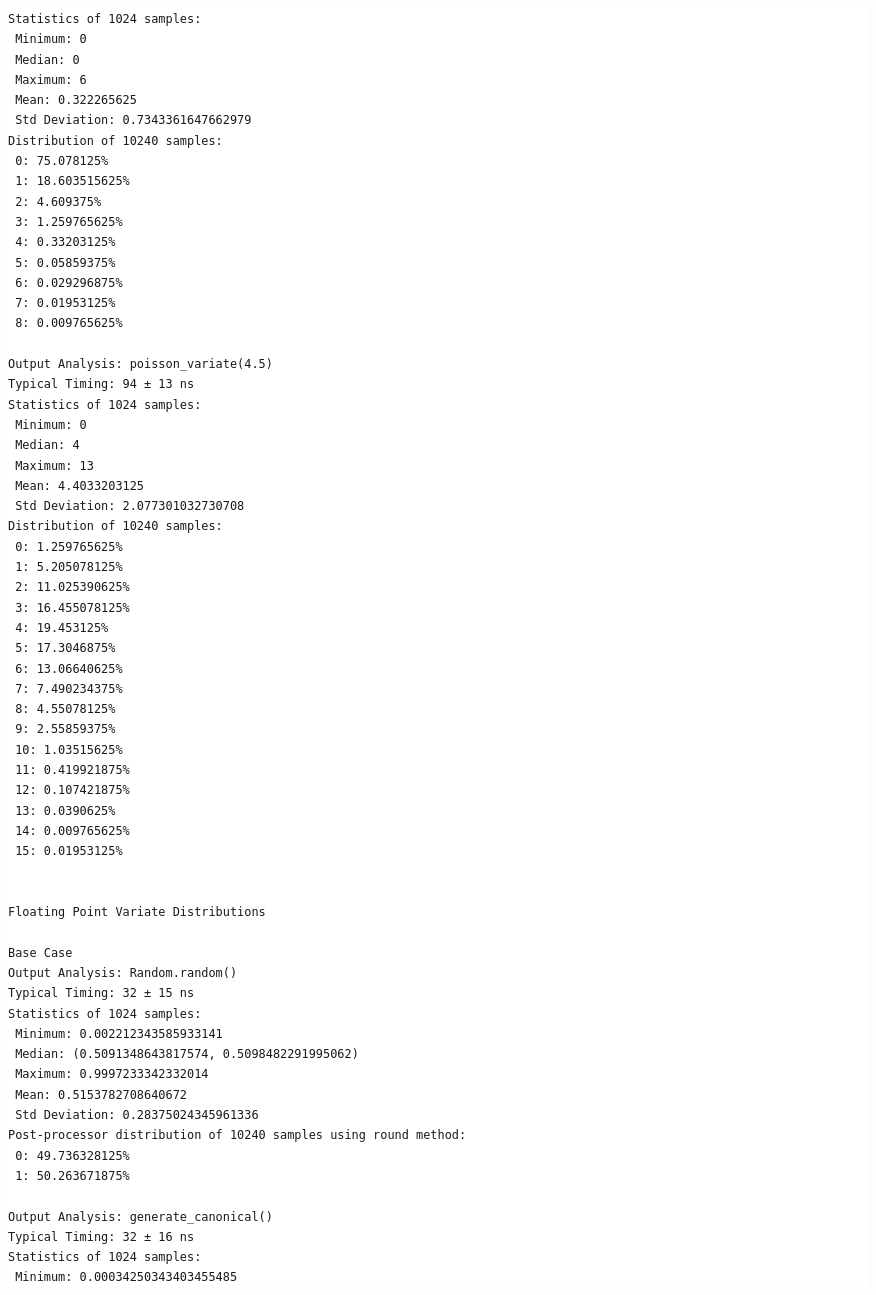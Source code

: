 ```
Statistics of 1024 samples:
 Minimum: 0
 Median: 0
 Maximum: 6
 Mean: 0.322265625
 Std Deviation: 0.7343361647662979
Distribution of 10240 samples:
 0: 75.078125%
 1: 18.603515625%
 2: 4.609375%
 3: 1.259765625%
 4: 0.33203125%
 5: 0.05859375%
 6: 0.029296875%
 7: 0.01953125%
 8: 0.009765625%

Output Analysis: poisson_variate(4.5)
Typical Timing: 94 ± 13 ns
Statistics of 1024 samples:
 Minimum: 0
 Median: 4
 Maximum: 13
 Mean: 4.4033203125
 Std Deviation: 2.077301032730708
Distribution of 10240 samples:
 0: 1.259765625%
 1: 5.205078125%
 2: 11.025390625%
 3: 16.455078125%
 4: 19.453125%
 5: 17.3046875%
 6: 13.06640625%
 7: 7.490234375%
 8: 4.55078125%
 9: 2.55859375%
 10: 1.03515625%
 11: 0.419921875%
 12: 0.107421875%
 13: 0.0390625%
 14: 0.009765625%
 15: 0.01953125%


Floating Point Variate Distributions

Base Case
Output Analysis: Random.random()
Typical Timing: 32 ± 15 ns
Statistics of 1024 samples:
 Minimum: 0.002212343585933141
 Median: (0.5091348643817574, 0.5098482291995062)
 Maximum: 0.9997233342332014
 Mean: 0.5153782708640672
 Std Deviation: 0.28375024345961336
Post-processor distribution of 10240 samples using round method:
 0: 49.736328125%
 1: 50.263671875%

Output Analysis: generate_canonical()
Typical Timing: 32 ± 16 ns
Statistics of 1024 samples:
 Minimum: 0.00034250343403455485
```